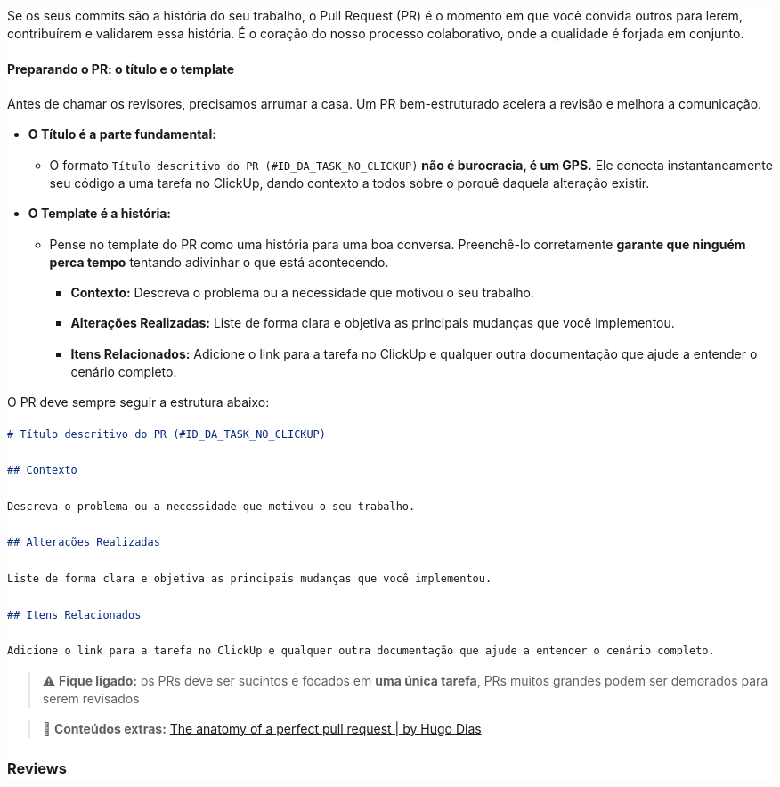 Se os seus commits são a história do seu trabalho, o Pull Request (PR) é o momento em que você convida outros para lerem, contribuírem e validarem essa história. É o coração do nosso processo colaborativo, onde a qualidade é forjada em conjunto.

#### Preparando o PR: o título e o template

Antes de chamar os revisores, precisamos arrumar a casa. Um PR bem-estruturado acelera a revisão e melhora a comunicação.

- **O Título é a parte fundamental:**

    - O formato `Título descritivo do PR (#ID_DA_TASK_NO_CLICKUP)` **não é burocracia, é um GPS.** Ele conecta instantaneamente seu código a uma tarefa no ClickUp, dando contexto a todos sobre o porquê daquela alteração existir.

- **O Template é a história:**

    - Pense no template do PR como uma história para uma boa conversa. Preenchê-lo corretamente **garante que ninguém perca tempo** tentando adivinhar o que está acontecendo.

        - **Contexto:** Descreva o problema ou a necessidade que motivou o seu trabalho.

        - **Alterações Realizadas:** Liste de forma clara e objetiva as principais mudanças que você implementou.

        - **Itens Relacionados:** Adicione o link para a tarefa no ClickUp e qualquer outra documentação que ajude a entender o cenário completo.


O PR deve sempre seguir a estrutura abaixo:

```markdown
# Título descritivo do PR (#ID_DA_TASK_NO_CLICKUP)

## Contexto

Descreva o problema ou a necessidade que motivou o seu trabalho.

## Alterações Realizadas

Liste de forma clara e objetiva as principais mudanças que você implementou.

## Itens Relacionados

Adicione o link para a tarefa no ClickUp e qualquer outra documentação que ajude a entender o cenário completo.

```

> ⚠️ **Fique ligado:** os PRs deve ser sucintos e focados em **uma única tarefa**, PRs muitos grandes podem ser demorados para serem revisados

> 📒 **Conteúdos extras:** [The anatomy of a perfect pull request | by Hugo Dias](https://hugooodias.medium.com/the-anatomy-of-a-perfect-pull-request-567382bb6067)


### Reviews
